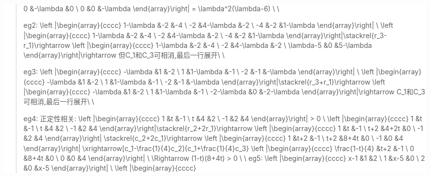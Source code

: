 > 0 &-\lambda &0 \\
> 0 &0 &-\lambda
> \end{array}\right| = \lambda^2(\lambda-6) \\ \\ 
> 
> eg2: \left |\begin{array}{cccc}
> 1-\lambda &-2 &-4 \\
> -2 &4-\lambda &-2 \\
> -4 &-2 &1-\lambda
> \end{array}\right| \\ 
> \left |\begin{array}{cccc}
> 1-\lambda &-2 &-4 \\
> -2 &4-\lambda &-2 \\
> -4 &-2 &1-\lambda
> \end{array}\right|\stackrel{r_3-r_1}\rightarrow \left |\begin{array}{cccc}
> 1-\lambda &-2 &-4 \\
> -2 &4-\lambda &-2 \\
> \lambda-5 &0 &5-\lambda 
> \end{array}\right|\rightarrow 但C_1和C_3可相消,最后一行展开\\ \\
> 
> eg3: \left |\begin{array}{cccc}
> -\lambda &1 &-2 \\
> 1 &1-\lambda &-1 \\
> -2 &-1 &-\lambda 
> \end{array}\right| \\
> \left |\begin{array}{cccc}
> -\lambda &1 &-2 \\
> 1 &1-\lambda &-1 \\
> -2 &-1 &-\lambda 
> \end{array}\right|\stackrel{r_3+r_1}\rightarrow \left |\begin{array}{cccc}
> -\lambda &1 &-2 \\
> 1 &1-\lambda &-1 \\
> -2-\lambda &0 &-2-\lambda 
> \end{array}\right|\rightarrow C_1和C_3可相消,最后一行展开\\ \\
> 
> eg4: 正定性相关: \left |\begin{array}{cccc}
> 1 &t &-1 \\
> t &4 &2 \\
> -1 &2 &4 
> \end{array}\right| > 0 \\
> \left |\begin{array}{cccc}
> 1 &t &-1 \\
> t &4 &2 \\
> -1 &2 &4 
> \end{array}\right|\stackrel{r_2+2r_1}\rightarrow \left |\begin{array}{cccc}
> 1 &t &-1 \\
> t+2 &4+2t &0 \\
> -1 &2 &4 
> \end{array}\right| \stackrel{c_2+2c_1}\rightarrow \left |\begin{array}{cccc}
> 1 &t+2 &-1 \\
> t+2 &8+4t &0 \\
> -1 &0 &4 
> \end{array}\right| \xrightarrow[c_1-\frac{1}{4}c_2]{c_1+\frac{1}{4}c_3} \left |\begin{array}{cccc}
> \frac{1-t}{4} &t+2 &-1 \\
> 0 &8+4t &0 \\
> 0 &0 &4 
> \end{array}\right| \\
> \Rightarrow (1-t)(8+4t) > 0 \\ \\
> eg5: \left |\begin{array}{cccc}
> x-1 &1 &2 \\
> 1 &x-5 &0 \\
> 2 &0 &x-5 
> \end{array}\right| \\
> \left |\begin{array}{cccc}